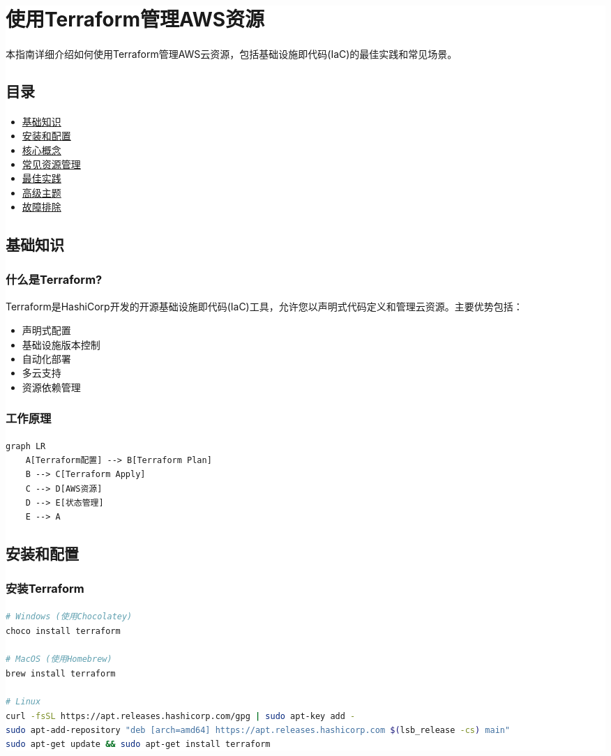 # 使用Terraform管理AWS资源

本指南详细介绍如何使用Terraform管理AWS云资源，包括基础设施即代码(IaC)的最佳实践和常见场景。

## 目录

- [基础知识](#基础知识)
- [安装和配置](#安装和配置)
- [核心概念](#核心概念)
- [常见资源管理](#常见资源管理)
- [最佳实践](#最佳实践)
- [高级主题](#高级主题)
- [故障排除](#故障排除)

## 基础知识

### 什么是Terraform?

Terraform是HashiCorp开发的开源基础设施即代码(IaC)工具，允许您以声明式代码定义和管理云资源。主要优势包括：

- 声明式配置
- 基础设施版本控制
- 自动化部署
- 多云支持
- 资源依赖管理

### 工作原理

```mermaid
graph LR
    A[Terraform配置] --> B[Terraform Plan]
    B --> C[Terraform Apply]
    C --> D[AWS资源]
    D --> E[状态管理]
    E --> A
```

## 安装和配置

### 安装Terraform

```bash
# Windows (使用Chocolatey)
choco install terraform

# MacOS (使用Homebrew)
brew install terraform

# Linux
curl -fsSL https://apt.releases.hashicorp.com/gpg | sudo apt-key add -
sudo apt-add-repository "deb [arch=amd64] https://apt.releases.hashicorp.com $(lsb_release -cs) main"
sudo apt-get update && sudo apt-get install terraform
```
